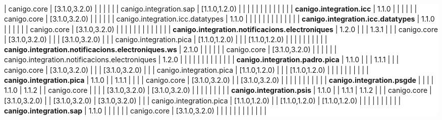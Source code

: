 | canigo.core                                           	|    [3.1.0,3.2.0)   	|                    	|                    	|                    	|                    	|
| canigo.integration.sap                                	|    [1.1.0,1.2.0)   	|                    	|                    	|                    	|                    	|
|                                                       	|                    	|                    	|                    	|                    	|                    	|
| **canigo.integration.icc**                            	|        1.1.0       	|                    	|                    	|                    	|                    	|
| canigo.core                                           	|    [3.1.0,3.2.0)   	|                    	|                    	|                    	|                    	|
| canigo.integration.icc.datatypes                      	|        1.1.0       	|                    	|                    	|                    	|                    	|
|                                                       	|                    	|                    	|                    	|                    	|                    	|
| **canigo.integration.icc.datatypes**                  	|        1.1.0       	|                    	|                    	|                    	|                    	|
| canigo.core                                           	|    [3.1.0,3.2.0)   	|                    	|                    	|                    	|                    	|
|                                                       	|                    	|                    	|                    	|                    	|                    	|
| **canigo.integration.notificacions.electroniques**    	|        1.2.0       	|                    	|                    	|        1.3.1       	|                    	|
| canigo.core                                           	|    [3.1.0,3.2.0)   	|                    	|                    	|    [3.1.0,3.2.0)   	|                    	|
| canigo.integration.pica                               	|    [1.1.0,1.2.0)   	|                    	|                    	|    [1.1.0,1.2.0)   	|                    	|
|                                                       	|                    	|                    	|                    	|                    	|                    	|
| **canigo.integration.notificacions.electroniques.ws** 	|        2.1.0       	|                    	|                    	|                    	|                    	|
| canigo.core                                           	|    [3.1.0,3.2.0)   	|                    	|                    	|                    	|                    	|
| canigo.integration.notificacions.electroniques        	|        1.2.0       	|                    	|                    	|                    	|                    	|
|                                                       	|                    	|                    	|                    	|                    	|                    	|
| **canigo.integration.padro.pica**                     	|        1.1.0       	|                    	|                    	|        1.1.1       	|                    	|
| canigo.core                                           	|    [3.1.0,3.2.0)   	|                    	|                    	|    [3.1.0,3.2.0)   	|                    	|
| canigo.integration.pica                               	|    [1.1.0,1.2.0)   	|                    	|                    	|    [1.1.0,1.2.0)   	|                    	|
|                                                       	|                    	|                    	|                    	|                    	|                    	|
| **canigo.integration.pica**                           	|        1.1.0       	|                    	|        1.1.1       	|                    	|                    	|
| canigo.core                                           	|    [3.1.0,3.2.0)   	|                    	|    [3.1.0,3.2.0)   	|                    	|                    	|
|                                                       	|                    	|                    	|                    	|                    	|                    	|
| **canigo.integration.psgde**                          	|                    	|                    	|                    	|        1.1.0       	|        1.1.2       	|
| canigo.core                                           	|                    	|                    	|                    	|    [3.1.0,3.2.0)   	|    [3.1.0,3.2.0)   	|
|                                                       	|                    	|                    	|                    	|                    	|                    	|
| **canigo.integration.psis**                           	|        1.1.0       	|                    	|        1.1.1       	|        1.1.2       	|                    	|
| canigo.core                                           	|    [3.1.0,3.2.0)   	|                    	|    [3.1.0,3.2.0)   	|    [3.1.0,3.2.0)   	|                    	|
| canigo.integration.pica                               	|    [1.1.0,1.2.0)   	|                    	|    [1.1.0,1.2.0)   	|    [1.1.0,1.2.0)   	|                    	|
|                                                       	|                    	|                    	|                    	|                    	|                    	|
| **canigo.integration.sap**                            	|        1.1.0       	|                    	|                    	|                    	|                    	|
| canigo.core                                           	|    [3.1.0,3.2.0)   	|                    	|                    	|                    	|                    	|
|                                                       	|                    	|                    	|                    	|                    	|                    	|